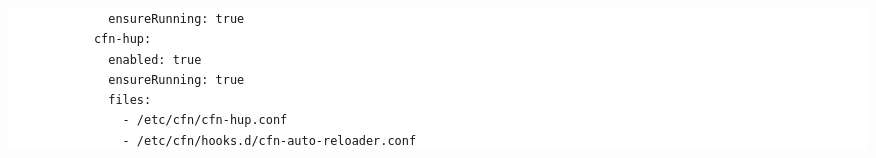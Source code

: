 ```
              ensureRunning: true
            cfn-hup:
              enabled: true
              ensureRunning: true
              files:
                - /etc/cfn/cfn-hup.conf
                - /etc/cfn/hooks.d/cfn-auto-reloader.conf
```
